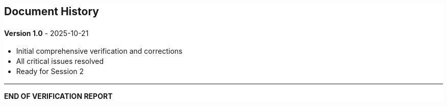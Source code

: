 
## Document History

**Version 1.0** - 2025-10-21
- Initial comprehensive verification and corrections
- All critical issues resolved
- Ready for Session 2

---

**END OF VERIFICATION REPORT**
